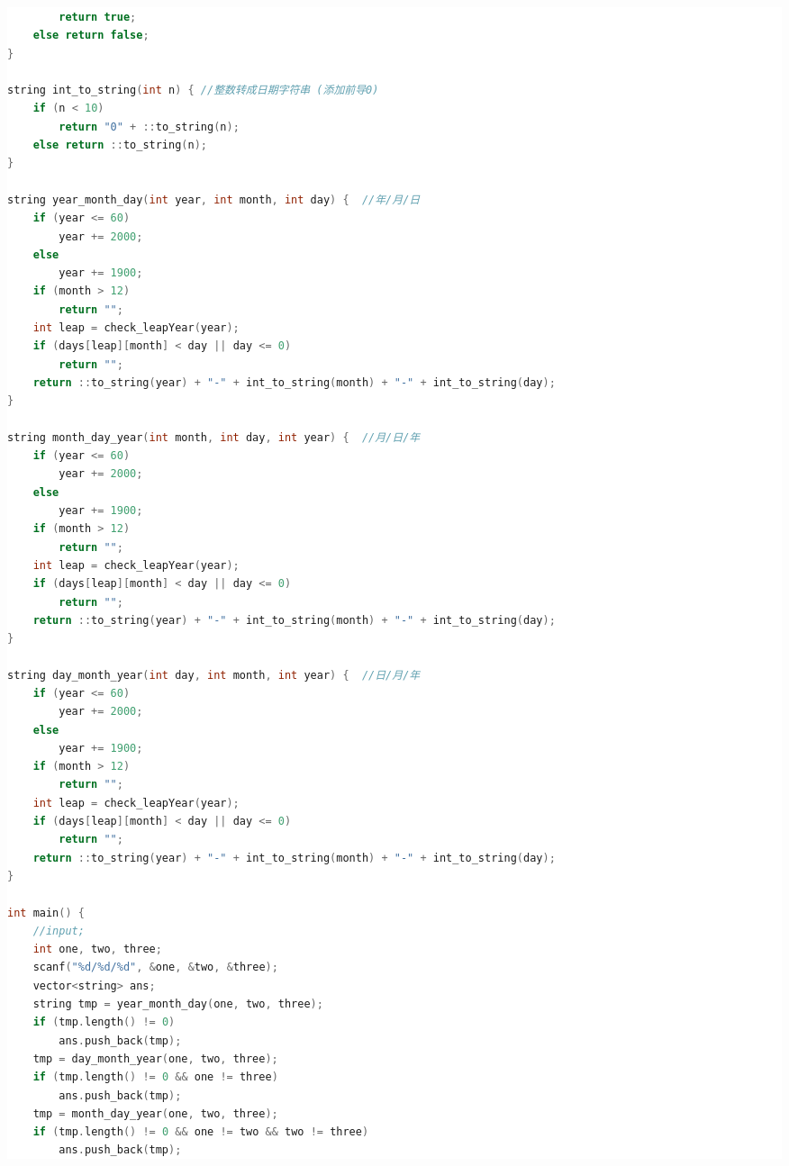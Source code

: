 ```C++
        return true;
    else return false;
}

string int_to_string(int n) { //整数转成日期字符串 (添加前导0)
    if (n < 10)
        return "0" + ::to_string(n);
    else return ::to_string(n);
}

string year_month_day(int year, int month, int day) {  //年/月/日
    if (year <= 60)
        year += 2000;
    else
        year += 1900;
    if (month > 12)
        return "";
    int leap = check_leapYear(year);
    if (days[leap][month] < day || day <= 0)
        return "";
    return ::to_string(year) + "-" + int_to_string(month) + "-" + int_to_string(day);
}

string month_day_year(int month, int day, int year) {  //月/日/年
    if (year <= 60)
        year += 2000;
    else
        year += 1900;
    if (month > 12)
        return "";
    int leap = check_leapYear(year);
    if (days[leap][month] < day || day <= 0)
        return "";
    return ::to_string(year) + "-" + int_to_string(month) + "-" + int_to_string(day);
}

string day_month_year(int day, int month, int year) {  //日/月/年
    if (year <= 60)
        year += 2000;
    else
        year += 1900;
    if (month > 12)
        return "";
    int leap = check_leapYear(year);
    if (days[leap][month] < day || day <= 0)
        return "";
    return ::to_string(year) + "-" + int_to_string(month) + "-" + int_to_string(day);
}

int main() {
    //input;
    int one, two, three;
    scanf("%d/%d/%d", &one, &two, &three);
    vector<string> ans;
    string tmp = year_month_day(one, two, three);
    if (tmp.length() != 0)
        ans.push_back(tmp);
    tmp = day_month_year(one, two, three);
    if (tmp.length() != 0 && one != three)
        ans.push_back(tmp);
    tmp = month_day_year(one, two, three);
    if (tmp.length() != 0 && one != two && two != three)
        ans.push_back(tmp);
```